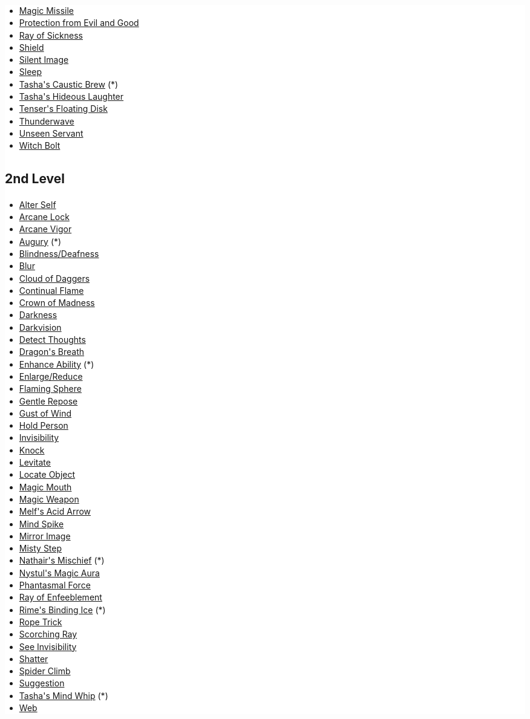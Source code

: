- [Magic Missile](Інструменти%20ДМ/CLI/spells/magic-missile-xphb.md "XPHB")
- [Protection from Evil and Good](Інструменти%20ДМ/CLI/spells/protection-from-evil-and-good-xphb.md "XPHB")
- [Ray of Sickness](Інструменти%20ДМ/CLI/spells/ray-of-sickness-xphb.md "XPHB")
- [Shield](Інструменти%20ДМ/CLI/spells/shield-xphb.md "XPHB")
- [Silent Image](Інструменти%20ДМ/CLI/spells/silent-image-xphb.md "XPHB")
- [Sleep](Інструменти%20ДМ/CLI/spells/sleep-xphb.md "XPHB")
- [Tasha's Caustic Brew](Інструменти%20ДМ/CLI/spells/tashas-caustic-brew-tce.md "TCE") (\*)
- [Tasha's Hideous Laughter](Інструменти%20ДМ/CLI/spells/tashas-hideous-laughter-xphb.md "XPHB")
- [Tenser's Floating Disk](Інструменти%20ДМ/CLI/spells/tensers-floating-disk-xphb.md "XPHB")
- [Thunderwave](Інструменти%20ДМ/CLI/spells/thunderwave-xphb.md "XPHB")
- [Unseen Servant](Інструменти%20ДМ/CLI/spells/unseen-servant-xphb.md "XPHB")
- [Witch Bolt](Інструменти%20ДМ/CLI/spells/witch-bolt-xphb.md "XPHB")

## 2nd Level

- [Alter Self](Інструменти%20ДМ/CLI/spells/alter-self-xphb.md "XPHB")
- [Arcane Lock](Інструменти%20ДМ/CLI/spells/arcane-lock-xphb.md "XPHB")
- [Arcane Vigor](Інструменти%20ДМ/CLI/spells/arcane-vigor-xphb.md "XPHB")
- [Augury](Інструменти%20ДМ/CLI/spells/augury-xphb.md "XPHB") (\*)
- [Blindness/Deafness](Інструменти%20ДМ/CLI/spells/blindness-deafness-xphb.md "XPHB")
- [Blur](Інструменти%20ДМ/CLI/spells/blur-xphb.md "XPHB")
- [Cloud of Daggers](Інструменти%20ДМ/CLI/spells/cloud-of-daggers-xphb.md "XPHB")
- [Continual Flame](Інструменти%20ДМ/CLI/spells/continual-flame-xphb.md "XPHB")
- [Crown of Madness](Інструменти%20ДМ/CLI/spells/crown-of-madness-xphb.md "XPHB")
- [Darkness](Інструменти%20ДМ/CLI/spells/darkness-xphb.md "XPHB")
- [Darkvision](Інструменти%20ДМ/CLI/spells/darkvision-xphb.md "XPHB")
- [Detect Thoughts](Інструменти%20ДМ/CLI/spells/detect-thoughts-xphb.md "XPHB")
- [Dragon's Breath](Інструменти%20ДМ/CLI/spells/dragons-breath-xphb.md "XPHB")
- [Enhance Ability](Інструменти%20ДМ/CLI/spells/enhance-ability-xphb.md "XPHB") (\*)
- [Enlarge/Reduce](Інструменти%20ДМ/CLI/spells/enlarge-reduce-xphb.md "XPHB")
- [Flaming Sphere](Інструменти%20ДМ/CLI/spells/flaming-sphere-xphb.md "XPHB")
- [Gentle Repose](Інструменти%20ДМ/CLI/spells/gentle-repose-xphb.md "XPHB")
- [Gust of Wind](Інструменти%20ДМ/CLI/spells/gust-of-wind-xphb.md "XPHB")
- [Hold Person](Інструменти%20ДМ/CLI/spells/hold-person-xphb.md "XPHB")
- [Invisibility](Інструменти%20ДМ/CLI/spells/invisibility-xphb.md "XPHB")
- [Knock](Інструменти%20ДМ/CLI/spells/knock-xphb.md "XPHB")
- [Levitate](Інструменти%20ДМ/CLI/spells/levitate-xphb.md "XPHB")
- [Locate Object](Інструменти%20ДМ/CLI/spells/locate-object-xphb.md "XPHB")
- [Magic Mouth](Інструменти%20ДМ/CLI/spells/magic-mouth-xphb.md "XPHB")
- [Magic Weapon](Інструменти%20ДМ/CLI/spells/magic-weapon-xphb.md "XPHB")
- [Melf's Acid Arrow](Інструменти%20ДМ/CLI/spells/melfs-acid-arrow-xphb.md "XPHB")
- [Mind Spike](Інструменти%20ДМ/CLI/spells/mind-spike-xphb.md "XPHB")
- [Mirror Image](Інструменти%20ДМ/CLI/spells/mirror-image-xphb.md "XPHB")
- [Misty Step](Інструменти%20ДМ/CLI/spells/misty-step-xphb.md "XPHB")
- [Nathair's Mischief](Інструменти%20ДМ/CLI/spells/nathairs-mischief-ftd.md "FTD") (\*)
- [Nystul's Magic Aura](Інструменти%20ДМ/CLI/spells/nystuls-magic-aura-xphb.md "XPHB")
- [Phantasmal Force](Інструменти%20ДМ/CLI/spells/phantasmal-force-xphb.md "XPHB")
- [Ray of Enfeeblement](Інструменти%20ДМ/CLI/spells/ray-of-enfeeblement-xphb.md "XPHB")
- [Rime's Binding Ice](Інструменти%20ДМ/CLI/spells/rimes-binding-ice-ftd.md "FTD") (\*)
- [Rope Trick](Інструменти%20ДМ/CLI/spells/rope-trick-xphb.md "XPHB")
- [Scorching Ray](Інструменти%20ДМ/CLI/spells/scorching-ray-xphb.md "XPHB")
- [See Invisibility](Інструменти%20ДМ/CLI/spells/see-invisibility-xphb.md "XPHB")
- [Shatter](Інструменти%20ДМ/CLI/spells/shatter-xphb.md "XPHB")
- [Spider Climb](Інструменти%20ДМ/CLI/spells/spider-climb-xphb.md "XPHB")
- [Suggestion](Інструменти%20ДМ/CLI/spells/suggestion-xphb.md "XPHB")
- [Tasha's Mind Whip](Інструменти%20ДМ/CLI/spells/tashas-mind-whip-tce.md "TCE") (\*)
- [Web](Інструменти%20ДМ/CLI/spells/web-xphb.md "XPHB")
